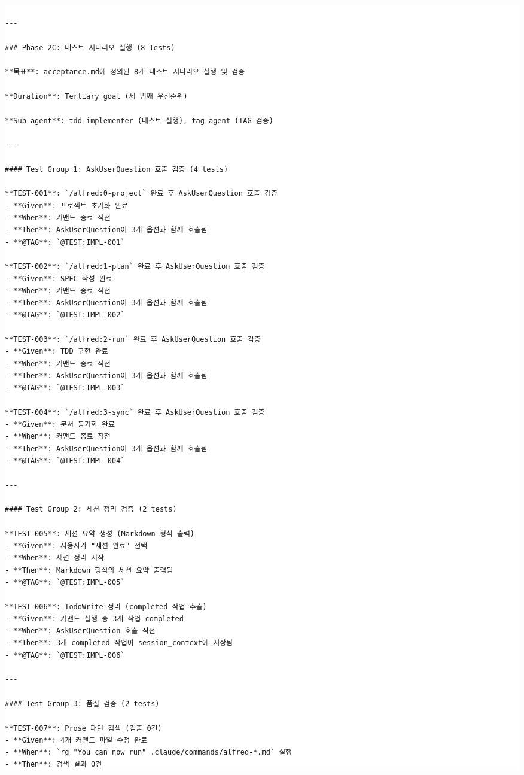 ```

---

### Phase 2C: 테스트 시나리오 실행 (8 Tests)

**목표**: acceptance.md에 정의된 8개 테스트 시나리오 실행 및 검증

**Duration**: Tertiary goal (세 번째 우선순위)

**Sub-agent**: tdd-implementer (테스트 실행), tag-agent (TAG 검증)

---

#### Test Group 1: AskUserQuestion 호출 검증 (4 tests)

**TEST-001**: `/alfred:0-project` 완료 후 AskUserQuestion 호출 검증
- **Given**: 프로젝트 초기화 완료
- **When**: 커맨드 종료 직전
- **Then**: AskUserQuestion이 3개 옵션과 함께 호출됨
- **@TAG**: `@TEST:IMPL-001`

**TEST-002**: `/alfred:1-plan` 완료 후 AskUserQuestion 호출 검증
- **Given**: SPEC 작성 완료
- **When**: 커맨드 종료 직전
- **Then**: AskUserQuestion이 3개 옵션과 함께 호출됨
- **@TAG**: `@TEST:IMPL-002`

**TEST-003**: `/alfred:2-run` 완료 후 AskUserQuestion 호출 검증
- **Given**: TDD 구현 완료
- **When**: 커맨드 종료 직전
- **Then**: AskUserQuestion이 3개 옵션과 함께 호출됨
- **@TAG**: `@TEST:IMPL-003`

**TEST-004**: `/alfred:3-sync` 완료 후 AskUserQuestion 호출 검증
- **Given**: 문서 동기화 완료
- **When**: 커맨드 종료 직전
- **Then**: AskUserQuestion이 3개 옵션과 함께 호출됨
- **@TAG**: `@TEST:IMPL-004`

---

#### Test Group 2: 세션 정리 검증 (2 tests)

**TEST-005**: 세션 요약 생성 (Markdown 형식 출력)
- **Given**: 사용자가 "세션 완료" 선택
- **When**: 세션 정리 시작
- **Then**: Markdown 형식의 세션 요약 출력됨
- **@TAG**: `@TEST:IMPL-005`

**TEST-006**: TodoWrite 정리 (completed 작업 추출)
- **Given**: 커맨드 실행 중 3개 작업 completed
- **When**: AskUserQuestion 호출 직전
- **Then**: 3개 completed 작업이 session_context에 저장됨
- **@TAG**: `@TEST:IMPL-006`

---

#### Test Group 3: 품질 검증 (2 tests)

**TEST-007**: Prose 패턴 검색 (검출 0건)
- **Given**: 4개 커맨드 파일 수정 완료
- **When**: `rg "You can now run" .claude/commands/alfred-*.md` 실행
- **Then**: 검색 결과 0건
```